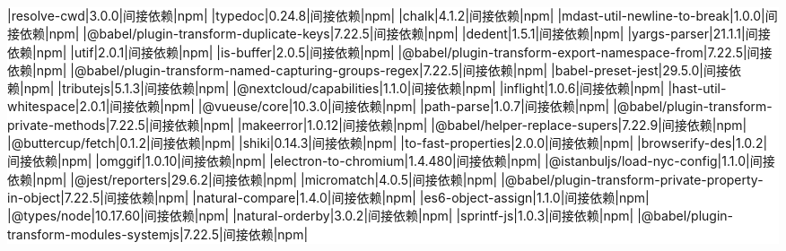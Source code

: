 |resolve-cwd|3.0.0|间接依赖|npm|
|typedoc|0.24.8|间接依赖|npm|
|chalk|4.1.2|间接依赖|npm|
|mdast-util-newline-to-break|1.0.0|间接依赖|npm|
|@babel/plugin-transform-duplicate-keys|7.22.5|间接依赖|npm|
|dedent|1.5.1|间接依赖|npm|
|yargs-parser|21.1.1|间接依赖|npm|
|utif|2.0.1|间接依赖|npm|
|is-buffer|2.0.5|间接依赖|npm|
|@babel/plugin-transform-export-namespace-from|7.22.5|间接依赖|npm|
|@babel/plugin-transform-named-capturing-groups-regex|7.22.5|间接依赖|npm|
|babel-preset-jest|29.5.0|间接依赖|npm|
|tributejs|5.1.3|间接依赖|npm|
|@nextcloud/capabilities|1.1.0|间接依赖|npm|
|inflight|1.0.6|间接依赖|npm|
|hast-util-whitespace|2.0.1|间接依赖|npm|
|@vueuse/core|10.3.0|间接依赖|npm|
|path-parse|1.0.7|间接依赖|npm|
|@babel/plugin-transform-private-methods|7.22.5|间接依赖|npm|
|makeerror|1.0.12|间接依赖|npm|
|@babel/helper-replace-supers|7.22.9|间接依赖|npm|
|@buttercup/fetch|0.1.2|间接依赖|npm|
|shiki|0.14.3|间接依赖|npm|
|to-fast-properties|2.0.0|间接依赖|npm|
|browserify-des|1.0.2|间接依赖|npm|
|omggif|1.0.10|间接依赖|npm|
|electron-to-chromium|1.4.480|间接依赖|npm|
|@istanbuljs/load-nyc-config|1.1.0|间接依赖|npm|
|@jest/reporters|29.6.2|间接依赖|npm|
|micromatch|4.0.5|间接依赖|npm|
|@babel/plugin-transform-private-property-in-object|7.22.5|间接依赖|npm|
|natural-compare|1.4.0|间接依赖|npm|
|es6-object-assign|1.1.0|间接依赖|npm|
|@types/node|10.17.60|间接依赖|npm|
|natural-orderby|3.0.2|间接依赖|npm|
|sprintf-js|1.0.3|间接依赖|npm|
|@babel/plugin-transform-modules-systemjs|7.22.5|间接依赖|npm|